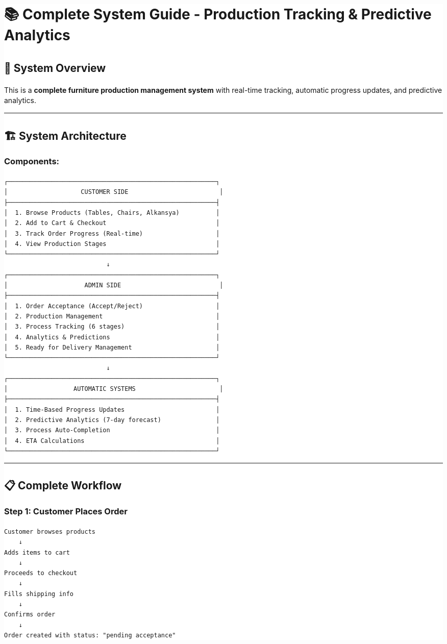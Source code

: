 # 📚 Complete System Guide - Production Tracking & Predictive Analytics

## 🎯 System Overview

This is a **complete furniture production management system** with real-time tracking, automatic progress updates, and predictive analytics.

---

## 🏗️ System Architecture

### **Components**:
```
┌─────────────────────────────────────────────────────────┐
│                    CUSTOMER SIDE                         │
├─────────────────────────────────────────────────────────┤
│  1. Browse Products (Tables, Chairs, Alkansya)          │
│  2. Add to Cart & Checkout                              │
│  3. Track Order Progress (Real-time)                    │
│  4. View Production Stages                              │
└─────────────────────────────────────────────────────────┘
                            ↓
┌─────────────────────────────────────────────────────────┐
│                     ADMIN SIDE                           │
├─────────────────────────────────────────────────────────┤
│  1. Order Acceptance (Accept/Reject)                    │
│  2. Production Management                               │
│  3. Process Tracking (6 stages)                         │
│  4. Analytics & Predictions                             │
│  5. Ready for Delivery Management                       │
└─────────────────────────────────────────────────────────┘
                            ↓
┌─────────────────────────────────────────────────────────┐
│                  AUTOMATIC SYSTEMS                       │
├─────────────────────────────────────────────────────────┤
│  1. Time-Based Progress Updates                         │
│  2. Predictive Analytics (7-day forecast)               │
│  3. Process Auto-Completion                             │
│  4. ETA Calculations                                    │
└─────────────────────────────────────────────────────────┘
```

---

## 📋 Complete Workflow

### **Step 1: Customer Places Order**
```
Customer browses products
    ↓
Adds items to cart
    ↓
Proceeds to checkout
    ↓
Fills shipping info
    ↓
Confirms order
    ↓
Order created with status: "pending acceptance"
```
